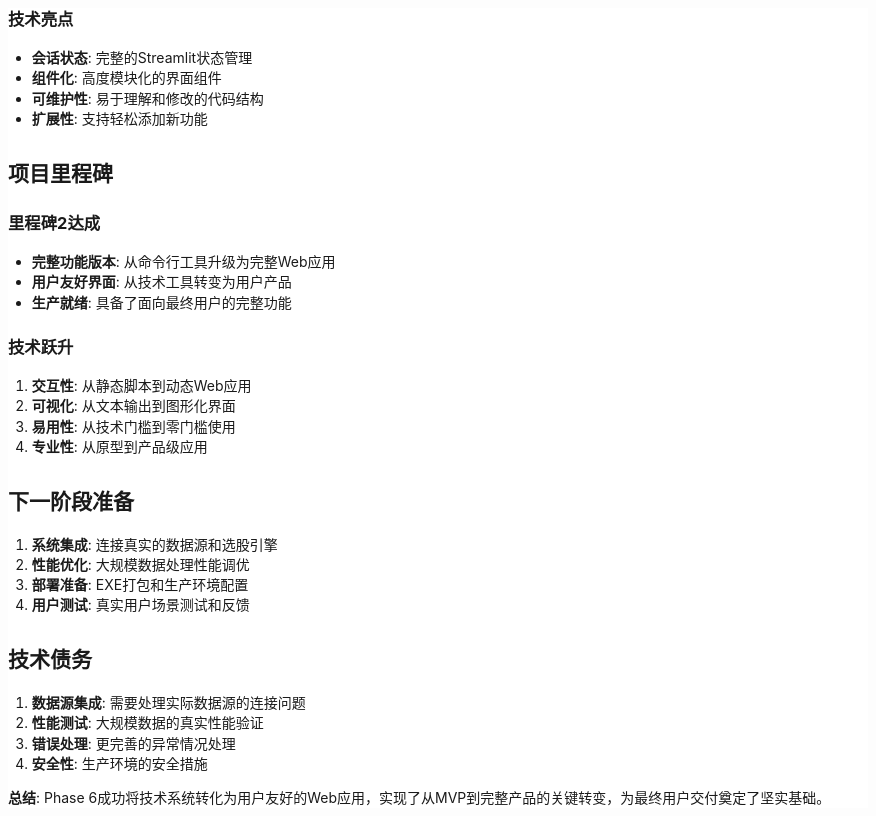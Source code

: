 ### 技术亮点
- **会话状态**: 完整的Streamlit状态管理
- **组件化**: 高度模块化的界面组件
- **可维护性**: 易于理解和修改的代码结构
- **扩展性**: 支持轻松添加新功能

## 项目里程碑

### 里程碑2达成
- **完整功能版本**: 从命令行工具升级为完整Web应用
- **用户友好界面**: 从技术工具转变为用户产品
- **生产就绪**: 具备了面向最终用户的完整功能

### 技术跃升
1. **交互性**: 从静态脚本到动态Web应用
2. **可视化**: 从文本输出到图形化界面
3. **易用性**: 从技术门槛到零门槛使用
4. **专业性**: 从原型到产品级应用

## 下一阶段准备
1. **系统集成**: 连接真实的数据源和选股引擎
2. **性能优化**: 大规模数据处理性能调优
3. **部署准备**: EXE打包和生产环境配置
4. **用户测试**: 真实用户场景测试和反馈

## 技术债务
1. **数据源集成**: 需要处理实际数据源的连接问题
2. **性能测试**: 大规模数据的真实性能验证
3. **错误处理**: 更完善的异常情况处理
4. **安全性**: 生产环境的安全措施

**总结**: Phase 6成功将技术系统转化为用户友好的Web应用，实现了从MVP到完整产品的关键转变，为最终用户交付奠定了坚实基础。